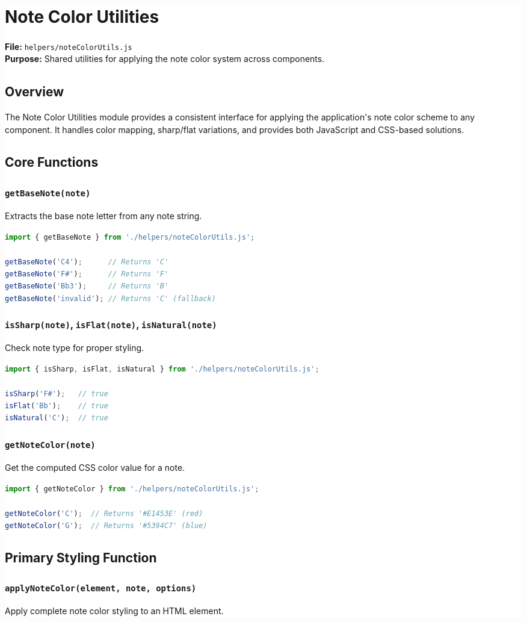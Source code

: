 # Note Color Utilities

**File:** `helpers/noteColorUtils.js`  
**Purpose:** Shared utilities for applying the note color system across components.

## Overview
The Note Color Utilities module provides a consistent interface for applying the application's note color scheme to any component. It handles color mapping, sharp/flat variations, and provides both JavaScript and CSS-based solutions.

## Core Functions

### `getBaseNote(note)`
Extracts the base note letter from any note string.

```javascript
import { getBaseNote } from './helpers/noteColorUtils.js';

getBaseNote('C4');      // Returns 'C'
getBaseNote('F#');      // Returns 'F'
getBaseNote('Bb3');     // Returns 'B'
getBaseNote('invalid'); // Returns 'C' (fallback)
```

### `isSharp(note)`, `isFlat(note)`, `isNatural(note)`
Check note type for proper styling.

```javascript
import { isSharp, isFlat, isNatural } from './helpers/noteColorUtils.js';

isSharp('F#');   // true
isFlat('Bb');    // true
isNatural('C');  // true
```

### `getNoteColor(note)`
Get the computed CSS color value for a note.

```javascript
import { getNoteColor } from './helpers/noteColorUtils.js';

getNoteColor('C');  // Returns '#E1453E' (red)
getNoteColor('G');  // Returns '#5394C7' (blue)
```

## Primary Styling Function

### `applyNoteColor(element, note, options)`
Apply complete note color styling to an HTML element.
